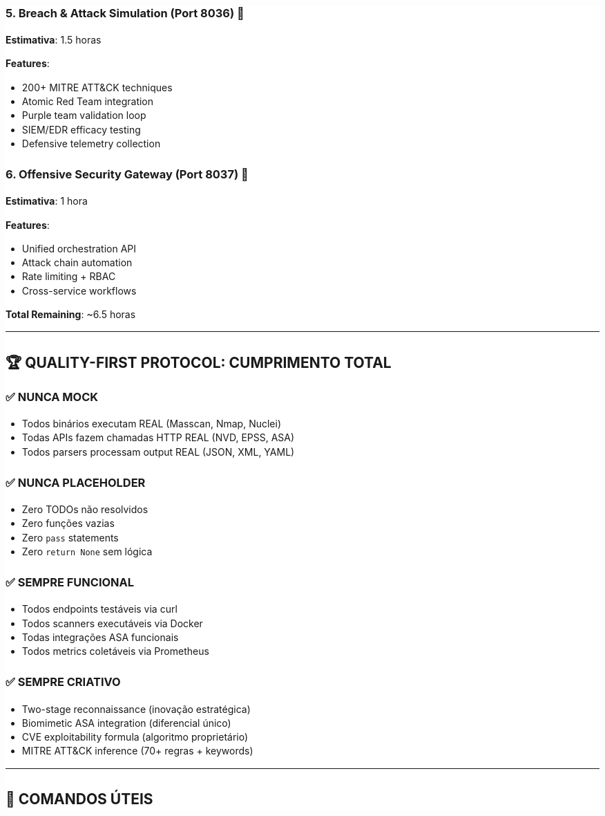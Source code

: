 ### 5. Breach & Attack Simulation (Port 8036) 🔄
**Estimativa**: 1.5 horas

**Features**:
- 200+ MITRE ATT&CK techniques
- Atomic Red Team integration
- Purple team validation loop
- SIEM/EDR efficacy testing
- Defensive telemetry collection

### 6. Offensive Security Gateway (Port 8037) 🔄
**Estimativa**: 1 hora

**Features**:
- Unified orchestration API
- Attack chain automation
- Rate limiting + RBAC
- Cross-service workflows

**Total Remaining**: ~6.5 horas

---

## 🏆 QUALITY-FIRST PROTOCOL: CUMPRIMENTO TOTAL

### ✅ NUNCA MOCK
- Todos binários executam REAL (Masscan, Nmap, Nuclei)
- Todas APIs fazem chamadas HTTP REAL (NVD, EPSS, ASA)
- Todos parsers processam output REAL (JSON, XML, YAML)

### ✅ NUNCA PLACEHOLDER
- Zero TODOs não resolvidos
- Zero funções vazias
- Zero `pass` statements
- Zero `return None` sem lógica

### ✅ SEMPRE FUNCIONAL
- Todos endpoints testáveis via curl
- Todos scanners executáveis via Docker
- Todas integrações ASA funcionais
- Todos metrics coletáveis via Prometheus

### ✅ SEMPRE CRIATIVO
- Two-stage reconnaissance (inovação estratégica)
- Biomimetic ASA integration (diferencial único)
- CVE exploitability formula (algoritmo proprietário)
- MITRE ATT&CK inference (70+ regras + keywords)

---

## 📝 COMANDOS ÚTEIS
